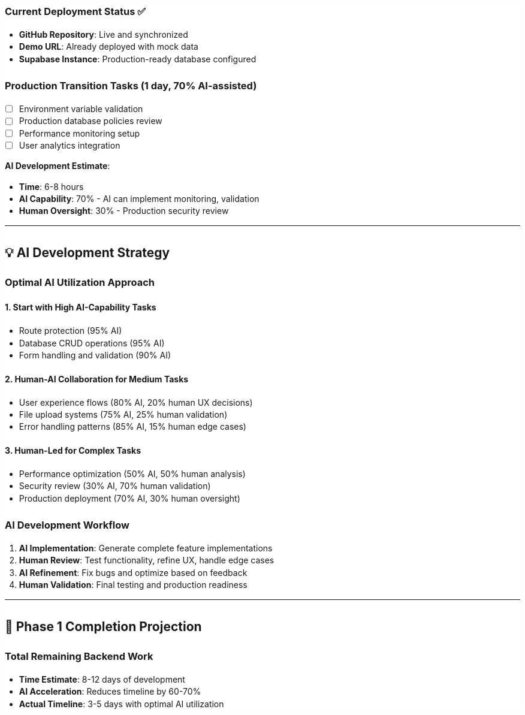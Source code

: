 ### **Current Deployment Status** ✅
- **GitHub Repository**: Live and synchronized
- **Demo URL**: Already deployed with mock data
- **Supabase Instance**: Production-ready database configured

### **Production Transition Tasks** (1 day, 70% AI-assisted)
- [ ] Environment variable validation
- [ ] Production database policies review
- [ ] Performance monitoring setup
- [ ] User analytics integration

**AI Development Estimate**: 
- **Time**: 6-8 hours
- **AI Capability**: 70% - AI can implement monitoring, validation
- **Human Oversight**: 30% - Production security review

---

## 💡 AI Development Strategy

### **Optimal AI Utilization Approach**

#### 1. **Start with High AI-Capability Tasks**
- Route protection (95% AI)  
- Database CRUD operations (95% AI)
- Form handling and validation (90% AI)

#### 2. **Human-AI Collaboration for Medium Tasks**  
- User experience flows (80% AI, 20% human UX decisions)
- File upload systems (75% AI, 25% human validation)
- Error handling patterns (85% AI, 15% human edge cases)

#### 3. **Human-Led for Complex Tasks**
- Performance optimization (50% AI, 50% human analysis)
- Security review (30% AI, 70% human validation)
- Production deployment (70% AI, 30% human oversight)

### **AI Development Workflow**
1. **AI Implementation**: Generate complete feature implementations
2. **Human Review**: Test functionality, refine UX, handle edge cases  
3. **AI Refinement**: Fix bugs and optimize based on feedback
4. **Human Validation**: Final testing and production readiness

---

## 🎯 Phase 1 Completion Projection

### **Total Remaining Backend Work**
- **Time Estimate**: 8-12 days of development
- **AI Acceleration**: Reduces timeline by 60-70%
- **Actual Timeline**: 3-5 days with optimal AI utilization
